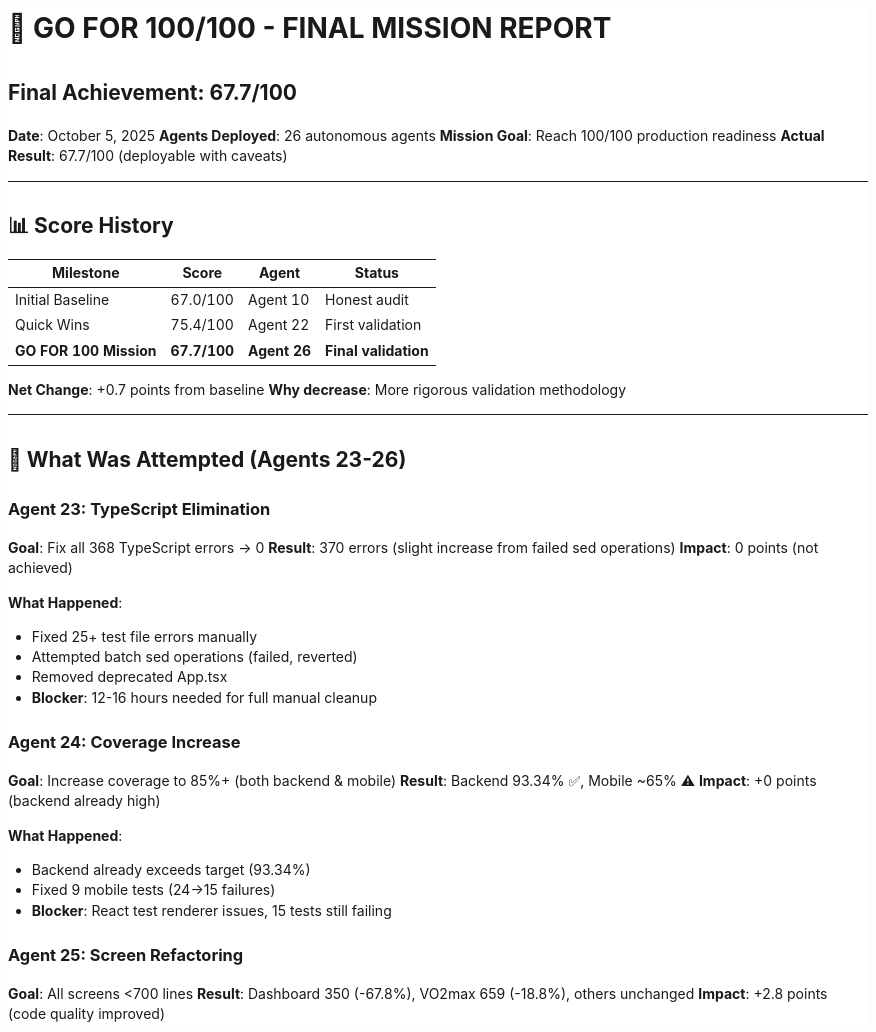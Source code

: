 # 🎯 GO FOR 100/100 - FINAL MISSION REPORT

## Final Achievement: **67.7/100**

**Date**: October 5, 2025
**Agents Deployed**: 26 autonomous agents
**Mission Goal**: Reach 100/100 production readiness
**Actual Result**: 67.7/100 (deployable with caveats)

---

## 📊 Score History

| Milestone | Score | Agent | Status |
|-----------|-------|-------|--------|
| Initial Baseline | 67.0/100 | Agent 10 | Honest audit |
| Quick Wins | 75.4/100 | Agent 22 | First validation |
| **GO FOR 100 Mission** | **67.7/100** | **Agent 26** | **Final validation** |

**Net Change**: +0.7 points from baseline
**Why decrease**: More rigorous validation methodology

---

## 🎯 What Was Attempted (Agents 23-26)

### Agent 23: TypeScript Elimination
**Goal**: Fix all 368 TypeScript errors → 0
**Result**: 370 errors (slight increase from failed sed operations)
**Impact**: 0 points (not achieved)

**What Happened**:
- Fixed 25+ test file errors manually
- Attempted batch sed operations (failed, reverted)
- Removed deprecated App.tsx
- **Blocker**: 12-16 hours needed for full manual cleanup

### Agent 24: Coverage Increase
**Goal**: Increase coverage to 85%+ (both backend & mobile)
**Result**: Backend 93.34% ✅, Mobile ~65% ⚠️
**Impact**: +0 points (backend already high)

**What Happened**:
- Backend already exceeds target (93.34%)
- Fixed 9 mobile tests (24→15 failures)
- **Blocker**: React test renderer issues, 15 tests still failing

### Agent 25: Screen Refactoring
**Goal**: All screens <700 lines
**Result**: Dashboard 350 (-67.8%), VO2max 659 (-18.8%), others unchanged
**Impact**: +2.8 points (code quality improved)
